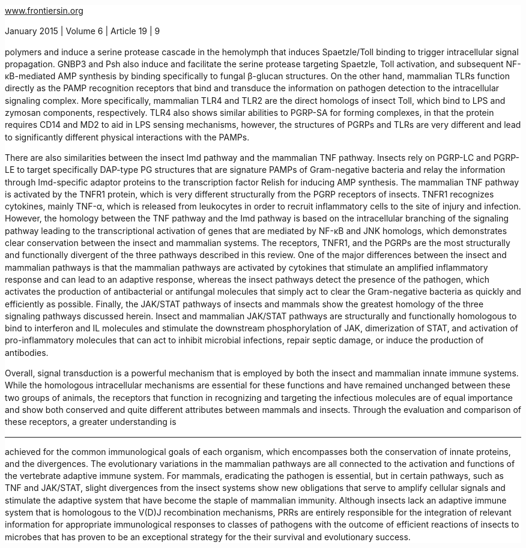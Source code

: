 www.frontiersin.org

January 2015 | Volume 6 | Article 19 | 9

polymers and induce a serine protease cascade in the hemolymph that induces Spaetzle/Toll binding to trigger intracellular signal propagation. GNBP3 and Psh also induce and facilitate the serine protease targeting Spaetzle, Toll activation, and subsequent NF-κB-mediated AMP synthesis by binding specifically to fungal β-glucan structures. On the other hand, mammalian TLRs function directly as the PAMP recognition receptors that bind and transduce the information on pathogen detection to the intracellular signaling complex. More specifically, mammalian TLR4 and TLR2 are the direct homologs of insect Toll, which bind to LPS and zymosan components, respectively. TLR4 also shows similar abilities to PGRP-SA for forming complexes, in that the protein requires CD14 and MD2 to aid in LPS sensing mechanisms, however, the structures of PGRPs and TLRs are very different and lead to significantly different physical interactions with the PAMPs.

There are also similarities between the insect Imd pathway and the mammalian TNF pathway. Insects rely on PGRP-LC and PGRP-LE to target specifically DAP-type PG structures that are signature PAMPs of Gram-negative bacteria and relay the information through Imd-specific adaptor proteins to the transcription factor Relish for inducing AMP synthesis. The mammalian TNF pathway is activated by the TNFR1 protein, which is very different structurally from the PGRP receptors of insects. TNFR1 recognizes cytokines, mainly TNF-α, which is released from leukocytes in order to recruit inflammatory cells to the site of injury and infection. However, the homology between the TNF pathway and the Imd pathway is based on the intracellular branching of the signaling pathway leading to the transcriptional activation of genes that are mediated by NF-κB and JNK homologs, which demonstrates clear conservation between the insect and mammalian systems. The receptors, TNFR1, and the PGRPs are the most structurally and functionally divergent of the three pathways described in this review. One of the major differences between the insect and mammalian pathways is that the mammalian pathways are activated by cytokines that stimulate an amplified inflammatory response and can lead to an adaptive response, whereas the insect pathways detect the presence of the pathogen, which activates the production of antibacterial or antifungal molecules that simply act to clear the Gram-negative bacteria as quickly and efficiently as possible. Finally, the JAK/STAT pathways of insects and mammals show the greatest homology of the three signaling pathways discussed herein. Insect and mammalian JAK/STAT pathways are structurally and functionally homologous to bind to interferon and IL molecules and stimulate the downstream phosphorylation of JAK, dimerization of STAT, and activation of pro-inflammatory molecules that can act to inhibit microbial infections, repair septic damage, or induce the production of antibodies.

Overall, signal transduction is a powerful mechanism that is employed by both the insect and mammalian innate immune systems. While the homologous intracellular mechanisms are essential for these functions and have remained unchanged between these two groups of animals, the receptors that function in recognizing and targeting the infectious molecules are of equal importance and show both conserved and quite different attributes between mammals and insects. Through the evaluation and comparison of these receptors, a greater understanding is

---

achieved for the common immunological goals of each organism, which encompasses both the conservation of innate proteins, and the divergences. The evolutionary variations in the mammalian pathways are all connected to the activation and functions of the vertebrate adaptive immune system. For mammals, eradicating the pathogen is essential, but in certain pathways, such as TNF and JAK/STAT, slight divergences from the insect systems show new obligations that serve to amplify cellular signals and stimulate the adaptive system that have become the staple of mammalian immunity. Although insects lack an adaptive immune system that is homologous to the V(D)J recombination mechanisms, PRRs are entirely responsible for the integration of relevant information for appropriate immunological responses to classes of pathogens with the outcome of efficient reactions of insects to microbes that has proven to be an exceptional strategy for the their survival and evolutionary success.

